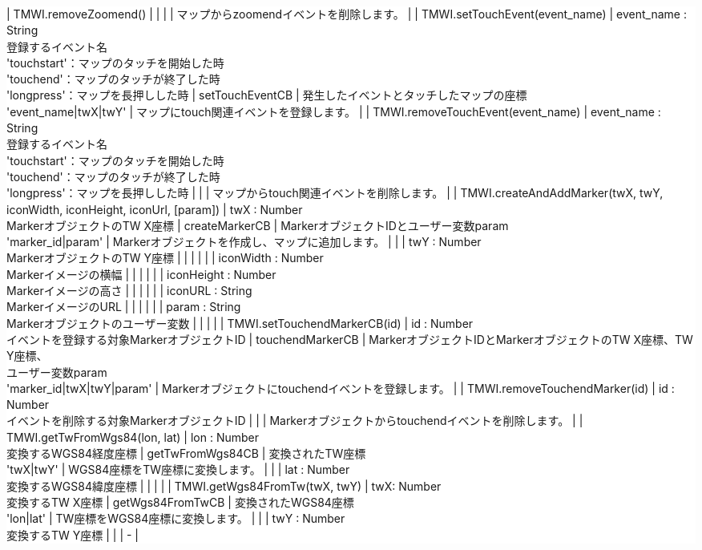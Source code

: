 | TMWI.removeZoomend()                     |                                          |                  |                                          | マップからzoomendイベントを削除します。                 |
| TMWI.setTouchEvent(event_name)           | event_name : String<br>	登録するイベント名<br> 'touchstart'：マップのタッチを開始した時<br>  'touchend'：マップのタッチが終了した時<br>  'longpress'：マップを長押しした時 | setTouchEventCB  | 発生したイベントとタッチしたマップの座標 <br>'event_name&#124;twX&#124;twY' | マップにtouch関連イベントを登録します。                  |
| TMWI.removeTouchEvent(event_name)        | event_name : String<br>	登録するイベント名<br> 'touchstart'：マップのタッチを開始した時<br>  'touchend'：マップのタッチが終了した時<br>  'longpress'：マップを長押しした時 |                  |                                          | マップからtouch関連イベントを削除します。                 |
| TMWI.createAndAddMarker(twX, twY, iconWidth, iconHeight, iconUrl, [param]) | twX : Number<br>MarkerオブジェクトのTW X座標    | createMarkerCB   | MarkerオブジェクトIDとユーザー変数param<br> 'marker_id&#124;param' | Markerオブジェクトを作成し、マップに追加します。               |
|                                          | twY : Number	<br>MarkerオブジェクトのTW Y座標   |                  |                                          |                                          |
|                                          | iconWidth : Number <br>Markerイメージの横幅    |                  |                                          |                                          |
|                                          | iconHeight : Number <br>Markerイメージの高さ  |                  |                                          |                                          |
|                                          | iconURL : String <br>MarkerイメージのURL     |                  |                                          |                                          |
|                                          | param : String <br>Markerオブジェクトのユーザー変数  |                  |                                          |                                          |
| TMWI.setTouchendMarkerCB(id)             | id : Number<br>イベントを登録する対象MarkerオブジェクトID | touchendMarkerCB | MarkerオブジェクトIDとMarkerオブジェクトのTW X座標、TW Y座標、<br> ユーザー変数param<br> 'marker_id&#124;twX&#124;twY&#124;param' | Markerオブジェクトにtouchendイベントを登録します。          |
| TMWI.removeTouchendMarker(id)            | id : Number<br>イベントを削除する対象MarkerオブジェクトID |                  |                                          | Markerオブジェクトからtouchendイベントを削除します。          |
| TMWI.getTwFromWgs84(lon, lat)            | lon : Number<br>変換するWGS84経度座標       | getTwFromWgs84CB | 変換されたTW座標<br>'twX&#124;twY'             | WGS84座標をTW座標に変換します。                  |
|                                          | lat : Number<br>変換するWGS84緯度座標       |                  |                                          |                                          |
| TMWI.getWgs84FromTw(twX, twY)            | twX: Number<br>変換するTW X座標            | getWgs84FromTwCB | 変換されたWGS84座標<br>'lon&#124;lat'          | TW座標をWGS84座標に変換します。                  |
|                                          | twY : Number<br>変換するTW Y座標           |                  |                                          | -                                        |

